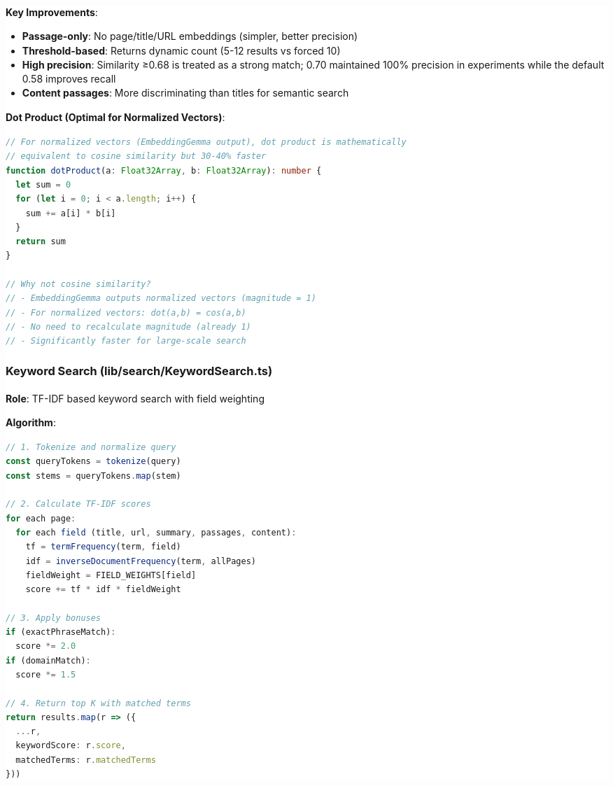 **Key Improvements**:
- **Passage-only**: No page/title/URL embeddings (simpler, better precision)
- **Threshold-based**: Returns dynamic count (5-12 results vs forced 10)
- **High precision**: Similarity ≥0.68 is treated as a strong match; 0.70 maintained 100% precision in experiments while the default 0.58 improves recall
- **Content passages**: More discriminating than titles for semantic search

**Dot Product (Optimal for Normalized Vectors)**:
```typescript
// For normalized vectors (EmbeddingGemma output), dot product is mathematically
// equivalent to cosine similarity but 30-40% faster
function dotProduct(a: Float32Array, b: Float32Array): number {
  let sum = 0
  for (let i = 0; i < a.length; i++) {
    sum += a[i] * b[i]
  }
  return sum
}

// Why not cosine similarity?
// - EmbeddingGemma outputs normalized vectors (magnitude = 1)
// - For normalized vectors: dot(a,b) = cos(a,b)
// - No need to recalculate magnitude (already 1)
// - Significantly faster for large-scale search
```

### Keyword Search (lib/search/KeywordSearch.ts)

**Role**: TF-IDF based keyword search with field weighting

**Algorithm**:
```typescript
// 1. Tokenize and normalize query
const queryTokens = tokenize(query)
const stems = queryTokens.map(stem)

// 2. Calculate TF-IDF scores
for each page:
  for each field (title, url, summary, passages, content):
    tf = termFrequency(term, field)
    idf = inverseDocumentFrequency(term, allPages)
    fieldWeight = FIELD_WEIGHTS[field]
    score += tf * idf * fieldWeight

// 3. Apply bonuses
if (exactPhraseMatch):
  score *= 2.0
if (domainMatch):
  score *= 1.5

// 4. Return top K with matched terms
return results.map(r => ({
  ...r,
  keywordScore: r.score,
  matchedTerms: r.matchedTerms
}))
```
